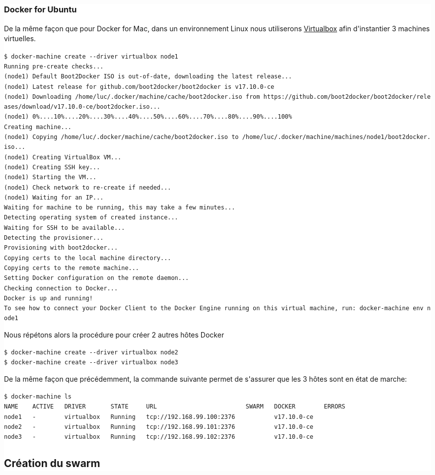 ### Docker for Ubuntu

De la même façon que pour Docker for Mac, dans un environnement Linux nous utiliserons [Virtualbox](https://www.virtualbox.org/) afin d'instantier 3 machines virtuelles.

```
$ docker-machine create --driver virtualbox node1
Running pre-create checks...
(node1) Default Boot2Docker ISO is out-of-date, downloading the latest release...
(node1) Latest release for github.com/boot2docker/boot2docker is v17.10.0-ce
(node1) Downloading /home/luc/.docker/machine/cache/boot2docker.iso from https://github.com/boot2docker/boot2docker/releases/download/v17.10.0-ce/boot2docker.iso...
(node1) 0%....10%....20%....30%....40%....50%....60%....70%....80%....90%....100%
Creating machine...
(node1) Copying /home/luc/.docker/machine/cache/boot2docker.iso to /home/luc/.docker/machine/machines/node1/boot2docker.iso...
(node1) Creating VirtualBox VM...
(node1) Creating SSH key...
(node1) Starting the VM...
(node1) Check network to re-create if needed...
(node1) Waiting for an IP...
Waiting for machine to be running, this may take a few minutes...
Detecting operating system of created instance...
Waiting for SSH to be available...
Detecting the provisioner...
Provisioning with boot2docker...
Copying certs to the local machine directory...
Copying certs to the remote machine...
Setting Docker configuration on the remote daemon...
Checking connection to Docker...
Docker is up and running!
To see how to connect your Docker Client to the Docker Engine running on this virtual machine, run: docker-machine env node1
```

Nous répétons alors la procédure pour créer 2 autres hôtes Docker

```
$ docker-machine create --driver virtualbox node2
$ docker-machine create --driver virtualbox node3
```

De la même façon que précédemment, la commande suivante permet de s'assurer que les 3 hôtes sont en état de marche:

```
$ docker-machine ls
NAME    ACTIVE   DRIVER       STATE     URL                         SWARM   DOCKER        ERRORS
node1   -        virtualbox   Running   tcp://192.168.99.100:2376           v17.10.0-ce
node2   -        virtualbox   Running   tcp://192.168.99.101:2376           v17.10.0-ce
node3   -        virtualbox   Running   tcp://192.168.99.102:2376           v17.10.0-ce
```

## Création du swarm
